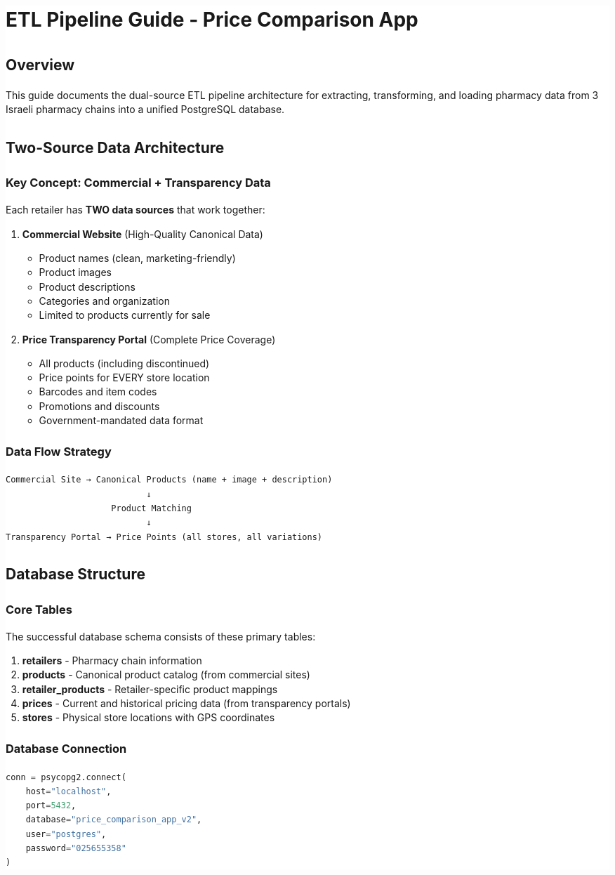 # ETL Pipeline Guide - Price Comparison App

## Overview
This guide documents the dual-source ETL pipeline architecture for extracting, transforming, and loading pharmacy data from 3 Israeli pharmacy chains into a unified PostgreSQL database.

## Two-Source Data Architecture

### Key Concept: Commercial + Transparency Data
Each retailer has **TWO data sources** that work together:

1. **Commercial Website** (High-Quality Canonical Data)
   - Product names (clean, marketing-friendly)
   - Product images
   - Product descriptions
   - Categories and organization
   - Limited to products currently for sale

2. **Price Transparency Portal** (Complete Price Coverage)
   - All products (including discontinued)
   - Price points for EVERY store location
   - Barcodes and item codes
   - Promotions and discounts
   - Government-mandated data format

### Data Flow Strategy
```
Commercial Site → Canonical Products (name + image + description)
                            ↓
                     Product Matching
                            ↓
Transparency Portal → Price Points (all stores, all variations)
```

## Database Structure

### Core Tables
The successful database schema consists of these primary tables:

1. **retailers** - Pharmacy chain information
2. **products** - Canonical product catalog (from commercial sites)
3. **retailer_products** - Retailer-specific product mappings
4. **prices** - Current and historical pricing data (from transparency portals)
5. **stores** - Physical store locations with GPS coordinates

### Database Connection
```python
conn = psycopg2.connect(
    host="localhost",
    port=5432,
    database="price_comparison_app_v2",
    user="postgres",
    password="025655358"
)
```
